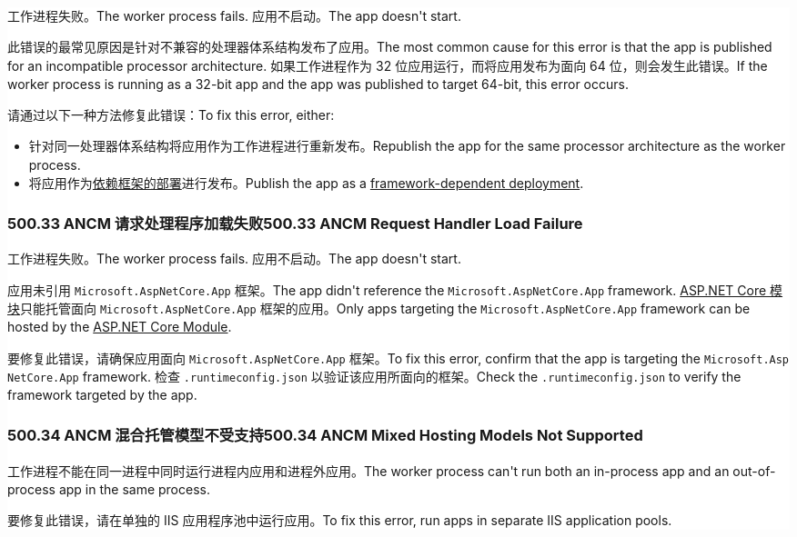 <span data-ttu-id="795f5-177">工作进程失败。</span><span class="sxs-lookup"><span data-stu-id="795f5-177">The worker process fails.</span></span> <span data-ttu-id="795f5-178">应用不启动。</span><span class="sxs-lookup"><span data-stu-id="795f5-178">The app doesn't start.</span></span>

<span data-ttu-id="795f5-179">此错误的最常见原因是针对不兼容的处理器体系结构发布了应用。</span><span class="sxs-lookup"><span data-stu-id="795f5-179">The most common cause for this error is that the app is published for an incompatible processor architecture.</span></span> <span data-ttu-id="795f5-180">如果工作进程作为 32 位应用运行，而将应用发布为面向 64 位，则会发生此错误。</span><span class="sxs-lookup"><span data-stu-id="795f5-180">If the worker process is running as a 32-bit app and the app was published to target 64-bit, this error occurs.</span></span>

<span data-ttu-id="795f5-181">请通过以下一种方法修复此错误：</span><span class="sxs-lookup"><span data-stu-id="795f5-181">To fix this error, either:</span></span>

* <span data-ttu-id="795f5-182">针对同一处理器体系结构将应用作为工作进程进行重新发布。</span><span class="sxs-lookup"><span data-stu-id="795f5-182">Republish the app for the same processor architecture as the worker process.</span></span>
* <span data-ttu-id="795f5-183">将应用作为[依赖框架的部署](/dotnet/core/deploying/#framework-dependent-executables-fde)进行发布。</span><span class="sxs-lookup"><span data-stu-id="795f5-183">Publish the app as a [framework-dependent deployment](/dotnet/core/deploying/#framework-dependent-executables-fde).</span></span>

### <a name="50033-ancm-request-handler-load-failure"></a><span data-ttu-id="795f5-184">500.33 ANCM 请求处理程序加载失败</span><span class="sxs-lookup"><span data-stu-id="795f5-184">500.33 ANCM Request Handler Load Failure</span></span>

<span data-ttu-id="795f5-185">工作进程失败。</span><span class="sxs-lookup"><span data-stu-id="795f5-185">The worker process fails.</span></span> <span data-ttu-id="795f5-186">应用不启动。</span><span class="sxs-lookup"><span data-stu-id="795f5-186">The app doesn't start.</span></span>

<span data-ttu-id="795f5-187">应用未引用 `Microsoft.AspNetCore.App` 框架。</span><span class="sxs-lookup"><span data-stu-id="795f5-187">The app didn't reference the `Microsoft.AspNetCore.App` framework.</span></span> <span data-ttu-id="795f5-188">[ASP.NET Core 模块](xref:host-and-deploy/aspnet-core-module)只能托管面向 `Microsoft.AspNetCore.App` 框架的应用。</span><span class="sxs-lookup"><span data-stu-id="795f5-188">Only apps targeting the `Microsoft.AspNetCore.App` framework can be hosted by the [ASP.NET Core Module](xref:host-and-deploy/aspnet-core-module).</span></span>

<span data-ttu-id="795f5-189">要修复此错误，请确保应用面向 `Microsoft.AspNetCore.App` 框架。</span><span class="sxs-lookup"><span data-stu-id="795f5-189">To fix this error, confirm that the app is targeting the `Microsoft.AspNetCore.App` framework.</span></span> <span data-ttu-id="795f5-190">检查 `.runtimeconfig.json` 以验证该应用所面向的框架。</span><span class="sxs-lookup"><span data-stu-id="795f5-190">Check the `.runtimeconfig.json` to verify the framework targeted by the app.</span></span>

### <a name="50034-ancm-mixed-hosting-models-not-supported"></a><span data-ttu-id="795f5-191">500.34 ANCM 混合托管模型不受支持</span><span class="sxs-lookup"><span data-stu-id="795f5-191">500.34 ANCM Mixed Hosting Models Not Supported</span></span>

<span data-ttu-id="795f5-192">工作进程不能在同一进程中同时运行进程内应用和进程外应用。</span><span class="sxs-lookup"><span data-stu-id="795f5-192">The worker process can't run both an in-process app and an out-of-process app in the same process.</span></span>

<span data-ttu-id="795f5-193">要修复此错误，请在单独的 IIS 应用程序池中运行应用。</span><span class="sxs-lookup"><span data-stu-id="795f5-193">To fix this error, run apps in separate IIS application pools.</span></span>
